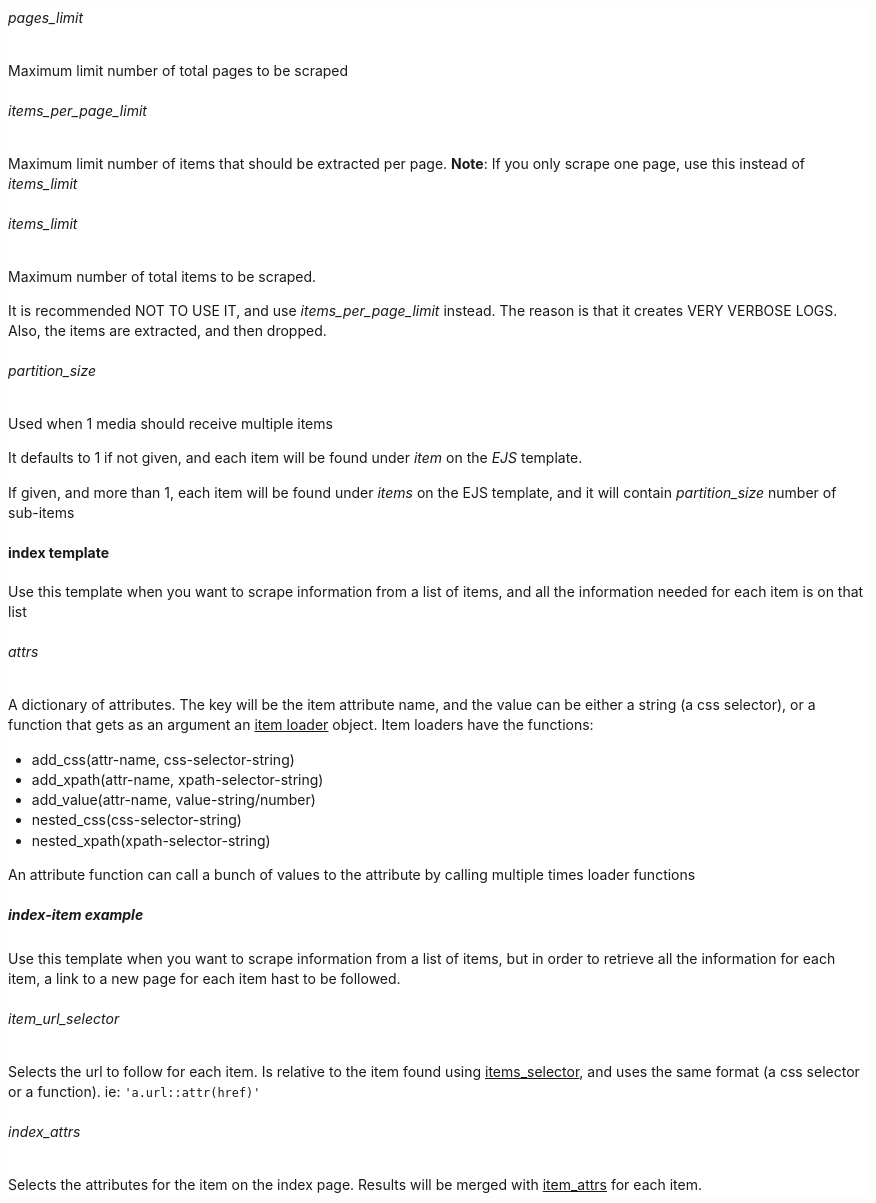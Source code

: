 
###### pages_limit
Maximum limit number of total pages to be scraped

###### items_per_page_limit
Maximum limit number of items that should be extracted per page.
**Note**: If you only scrape one page, use this instead of *items_limit*

###### items_limit
Maximum number of total items to be scraped.

It is recommended NOT TO USE IT, and use *items_per_page_limit* instead.
The reason is that it creates VERY VERBOSE LOGS.
Also, the items are extracted, and then dropped.

###### partition_size
Used when 1 media should receive multiple items

It defaults to 1 if not given, and each item will be found under *item* on the *EJS* template.

If given, and more than 1, each item will be found under *items* on the EJS template,
and it will contain *partition_size* number of sub-items


#### index template
Use this template when you want to scrape information from a list of items,
and all the information needed for each item is on that list

###### attrs
A dictionary of attributes. The key will be the item attribute name,
and the value can be either a string (a css selector), or a function that gets
as an argument an [item loader](https://doc.scrapy.org/en/1.2/topics/loaders.html) object.
Item loaders have the functions:

- add_css(attr-name, css-selector-string)
- add_xpath(attr-name, xpath-selector-string)
- add_value(attr-name, value-string/number)
- nested_css(css-selector-string)
- nested_xpath(xpath-selector-string)

An attribute function can call a bunch of values to the attribute by calling multiple times loader functions

##### index-item example
Use this template when you want to scrape information from a list of items,
but in order to retrieve all the information for each item, a link to a new page for each item
hast to be followed.

###### item_url_selector
Selects the url to follow for each item.
Is relative to the item found using [items_selector](#items_selector-required),
and uses the same format (a css selector or a function). ie: ```'a.url::attr(href)'```

###### index_attrs
Selects the attributes for the item on the index page.
Results will be merged with [item_attrs](#item_attrs) for each item.
